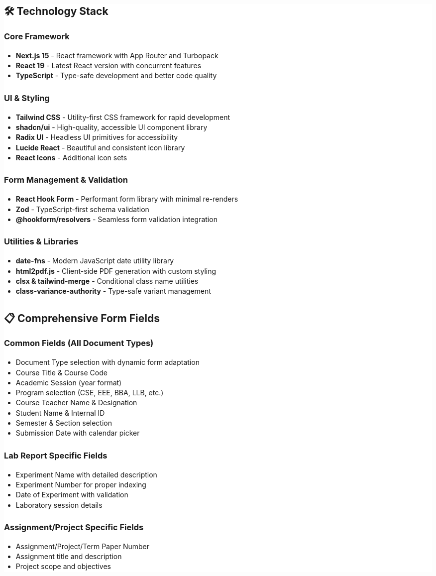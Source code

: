 ## 🛠️ Technology Stack

### Core Framework
- **Next.js 15** - React framework with App Router and Turbopack
- **React 19** - Latest React version with concurrent features
- **TypeScript** - Type-safe development and better code quality

### UI & Styling
- **Tailwind CSS** - Utility-first CSS framework for rapid development
- **shadcn/ui** - High-quality, accessible UI component library
- **Radix UI** - Headless UI primitives for accessibility
- **Lucide React** - Beautiful and consistent icon library
- **React Icons** - Additional icon sets

### Form Management & Validation
- **React Hook Form** - Performant form library with minimal re-renders
- **Zod** - TypeScript-first schema validation
- **@hookform/resolvers** - Seamless form validation integration

### Utilities & Libraries
- **date-fns** - Modern JavaScript date utility library
- **html2pdf.js** - Client-side PDF generation with custom styling
- **clsx & tailwind-merge** - Conditional class name utilities
- **class-variance-authority** - Type-safe variant management

## 📋 Comprehensive Form Fields

### Common Fields (All Document Types)
- Document Type selection with dynamic form adaptation
- Course Title & Course Code
- Academic Session (year format)
- Program selection (CSE, EEE, BBA, LLB, etc.)
- Course Teacher Name & Designation
- Student Name & Internal ID
- Semester & Section selection
- Submission Date with calendar picker

### Lab Report Specific Fields
- Experiment Name with detailed description
- Experiment Number for proper indexing
- Date of Experiment with validation
- Laboratory session details

### Assignment/Project Specific Fields
- Assignment/Project/Term Paper Number
- Assignment title and description
- Project scope and objectives

